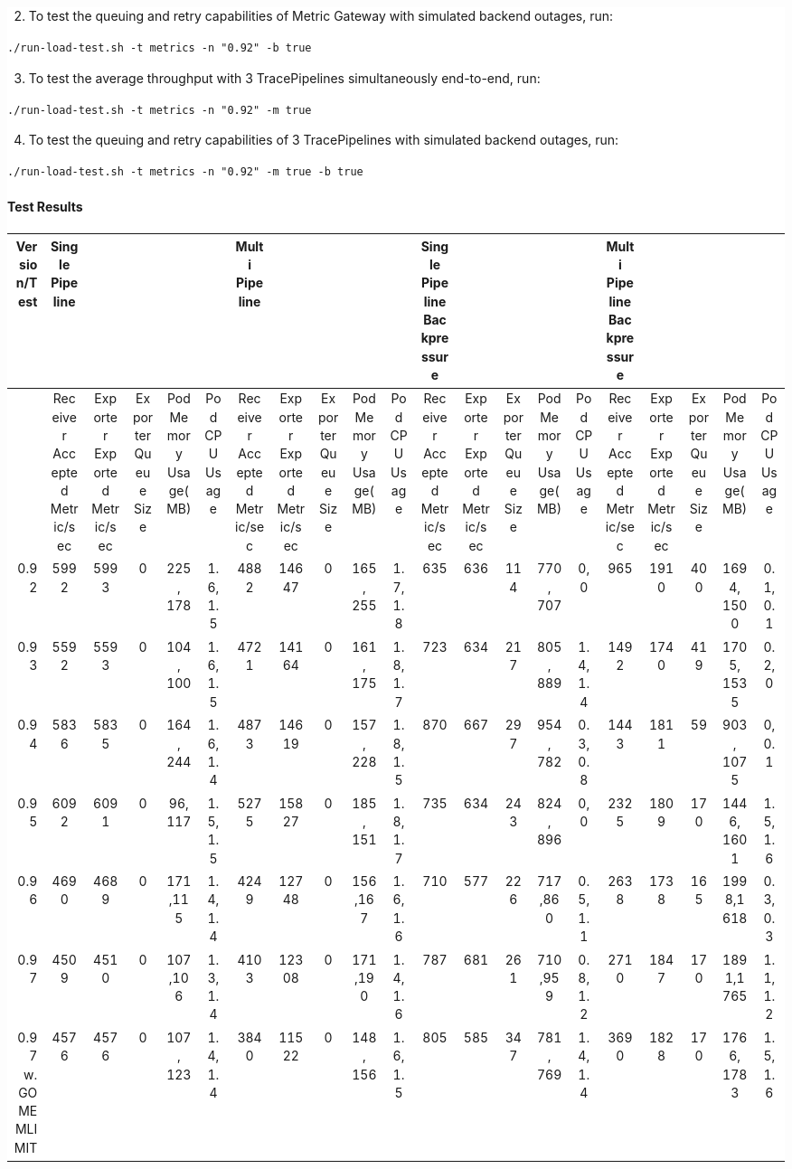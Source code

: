 2. To test the queuing and retry capabilities of Metric Gateway with simulated backend outages, run:

```shell
./run-load-test.sh -t metrics -n "0.92" -b true
```

3. To test the average throughput with 3 TracePipelines simultaneously end-to-end, run:

```shell
./run-load-test.sh -t metrics -n "0.92" -m true
```

4. To test the queuing and retry capabilities of 3 TracePipelines with simulated backend outages, run:

```shell
./run-load-test.sh -t metrics -n "0.92" -m true -b true
```

#### Test Results

<div class="table-wrapper" markdown="block">

|       Version/Test |       Single Pipeline        |                              |                     |                      |               |        Multi Pipeline        |                              |                     |                      |               | Single Pipeline Backpressure |                              |                     |                      |               | Multi Pipeline Backpressure  |                              |                     |                      |               |
|-------------------:|:----------------------------:|:----------------------------:|:-------------------:|:--------------------:|:-------------:|:----------------------------:|:----------------------------:|:-------------------:|:--------------------:|:-------------:|:----------------------------:|:----------------------------:|:-------------------:|:--------------------:|:-------------:|:----------------------------:|:----------------------------:|:-------------------:|:--------------------:|:-------------:|
|                    | Receiver Accepted Metric/sec | Exporter Exported Metric/sec | Exporter Queue Size | Pod Memory Usage(MB) | Pod CPU Usage | Receiver Accepted Metric/sec | Exporter Exported Metric/sec | Exporter Queue Size | Pod Memory Usage(MB) | Pod CPU Usage | Receiver Accepted Metric/sec | Exporter Exported Metric/sec | Exporter Queue Size | Pod Memory Usage(MB) | Pod CPU Usage | Receiver Accepted Metric/sec | Exporter Exported Metric/sec | Exporter Queue Size | Pod Memory Usage(MB) | Pod CPU Usage |
|               0.92 |             5992             |             5993             |          0          |       225, 178       |   1.6, 1.5    |             4882             |            14647             |          0          |       165, 255       |   1.7, 1.8    |             635              |             636              |         114         |       770, 707       |     0, 0      |             965              |             1910             |         400         |      1694, 1500      |   0.1, 0.1    |
|               0.93 |             5592             |             5593             |          0          |       104, 100       |   1.6, 1.5    |             4721             |            14164             |          0          |       161, 175       |   1.8, 1.7    |             723              |             634              |         217         |       805, 889       |   1.4, 1.4    |             1492             |             1740             |         419         |      1705, 1535      |    0.2, 0     |
|               0.94 |             5836             |             5835             |          0          |       164, 244       |   1.6, 1.4    |             4873             |            14619             |          0          |       157, 228       |   1.8, 1.5    |             870              |             667              |         297         |       954, 782       |   0.3, 0.8    |             1443             |             1811             |         59          |      903, 1075       |    0, 0.1     |
|               0.95 |             6092             |             6091             |          0          |       96, 117        |   1.5, 1.5    |             5275             |            15827             |          0          |       185, 151       |   1.8, 1.7    |             735              |             634              |         243         |       824, 896       |     0, 0      |             2325             |             1809             |         170         |      1446, 1601      |   1.5, 1.6    |
|               0.96 |             4690             |             4689             |          0          |       171,115        |    1.4,1.4    |             4249             |            12748             |          0          |       156,167        |    1.6,1.6    |             710              |             577              |         226         |       717,860        |    0.5,1.1    |             2638             |             1738             |         165         |      1998,1618       |    0.3,0.3    |
|               0.97 |             4509             |             4510             |          0          |       107,106        |    1.3,1.4    |             4103             |            12308             |          0          |       171,190        |    1.4,1.6    |             787              |             681              |         261         |       710,959        |    0.8,1.2    |             2710             |             1847             |         170         |      1891,1765       |    1.1,1.2    |
| 0.97 w. GOMEMLIMIT |             4576             |             4576             |          0          |       107, 123       |   1.4, 1.4    |             3840             |            11522             |          0          |       148, 156       |   1.6, 1.5    |             805              |             585              |         347         |       781, 769       |   1.4, 1.4    |             3690             |             1828             |         170         |      1766, 1783      |   1.5, 1.6    |